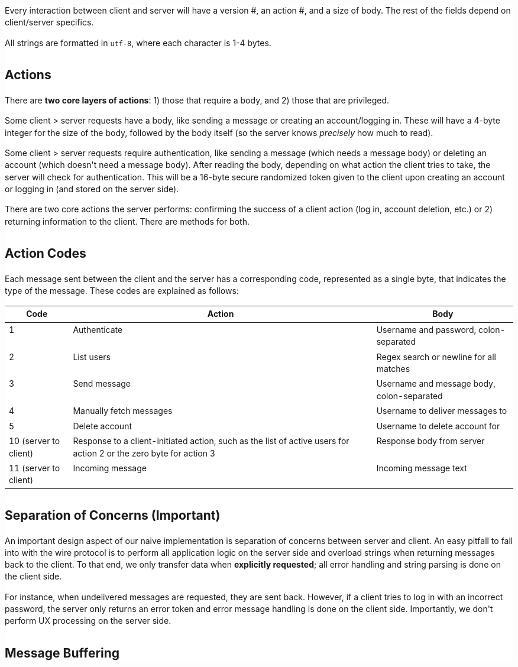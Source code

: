 Every interaction between client and server will have a version #, an action #, and a size of body. The rest of the fields depend on client/server specifics.

All strings are formatted in `utf-8`, where each character is 1-4 bytes.

## Actions

There are **two core layers of actions**: 1) those that require a body, and 2) those that are privileged.

Some client > server requests have a body, like sending a message or creating an account/logging in. These will have a 4-byte integer for the size of the body, followed by the body itself (so the server knows *precisely* how much to read).

Some client > server requests require authentication, like sending a message (which needs a message body) or deleting an account (which doesn't need a message body). After reading the body, depending on what action the client tries to take, the server will check for authentication. This will be a 16-byte secure randomized token given to the client upon creating an account or logging in (and stored on the server side).

There are two core actions the server performs: confirming the success of a client action (log in, account deletion, etc.) or 2) returning information to the client. There are methods for both.

## Action Codes

Each message sent between the client and the server has a corresponding code, represented as a single byte, that indicates the type of the message. These codes are explained as follows:

Code | Action | Body
---|---|---
1 | Authenticate | Username and password, colon-separated
2 | List users | Regex search or newline for all matches
3 | Send message | Username and message body, colon-separated
4 | Manually fetch messages | Username to deliver messages to
5 | Delete account  | Username to delete account for
10 (server to client) | Response to a client-initiated action, such as the list of active users for action 2 or the zero byte for action 3 | Response body from server
11 (server to client) | Incoming message  | Incoming message text


## Separation of Concerns (Important)

An important design aspect of our naive implementation is separation of concerns between server and client. An easy pitfall to fall into with the wire protocol is to perform all application logic on the server side and overload strings when returning messages back to the client. To that end, we only transfer data when **explicitly requested**; all error handling and string parsing is done on the client side.

For instance, when undelivered messages are requested, they are sent back. However, if a client tries to log in with an incorrect password, the server only returns an error token and error message handling is done on the client side. Importantly, we don't perform UX processing on the server side.

## Message Buffering
